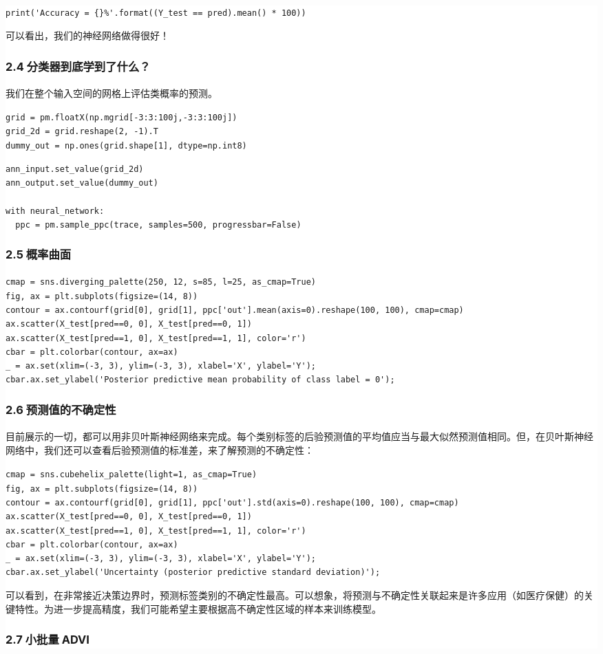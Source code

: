 ```{code-cell} ipython3
print('Accuracy = {}%'.format((Y_test == pred).mean() * 100))
```

可以看出，我们的神经网络做得很好！


### 2.4 分类器到底学到了什么？

我们在整个输入空间的网格上评估类概率的预测。

```{code-cell} ipython3
grid = pm.floatX(np.mgrid[-3:3:100j,-3:3:100j])
grid_2d = grid.reshape(2, -1).T
dummy_out = np.ones(grid.shape[1], dtype=np.int8)
```

```{code-cell} ipython3
ann_input.set_value(grid_2d)
ann_output.set_value(dummy_out)

with neural_network:
  ppc = pm.sample_ppc(trace, samples=500, progressbar=False)
```

### 2.5 概率曲面

```{code-cell} ipython3
cmap = sns.diverging_palette(250, 12, s=85, l=25, as_cmap=True)
fig, ax = plt.subplots(figsize=(14, 8))
contour = ax.contourf(grid[0], grid[1], ppc['out'].mean(axis=0).reshape(100, 100), cmap=cmap)
ax.scatter(X_test[pred==0, 0], X_test[pred==0, 1])
ax.scatter(X_test[pred==1, 0], X_test[pred==1, 1], color='r')
cbar = plt.colorbar(contour, ax=ax)
_ = ax.set(xlim=(-3, 3), ylim=(-3, 3), xlabel='X', ylabel='Y');
cbar.ax.set_ylabel('Posterior predictive mean probability of class label = 0');
```

### 2.6 预测值的不确定性

目前展示的一切，都可以用非贝叶斯神经网络来完成。每个类别标签的后验预测值的平均值应当与最大似然预测值相同。但，在贝叶斯神经网络中，我们还可以查看后验预测值的标准差，来了解预测的不确定性：

```{code-cell} ipython3
cmap = sns.cubehelix_palette(light=1, as_cmap=True)
fig, ax = plt.subplots(figsize=(14, 8))
contour = ax.contourf(grid[0], grid[1], ppc['out'].std(axis=0).reshape(100, 100), cmap=cmap)
ax.scatter(X_test[pred==0, 0], X_test[pred==0, 1])
ax.scatter(X_test[pred==1, 0], X_test[pred==1, 1], color='r')
cbar = plt.colorbar(contour, ax=ax)
_ = ax.set(xlim=(-3, 3), ylim=(-3, 3), xlabel='X', ylabel='Y');
cbar.ax.set_ylabel('Uncertainty (posterior predictive standard deviation)');
```

可以看到，在非常接近决策边界时，预测标签类别的不确定性最高。可以想象，将预测与不确定性关联起来是许多应用（如医疗保健）的关键特性。为进一步提高精度，我们可能希望主要根据高不确定性区域的样本来训练模型。

### 2.7 小批量 ADVI
